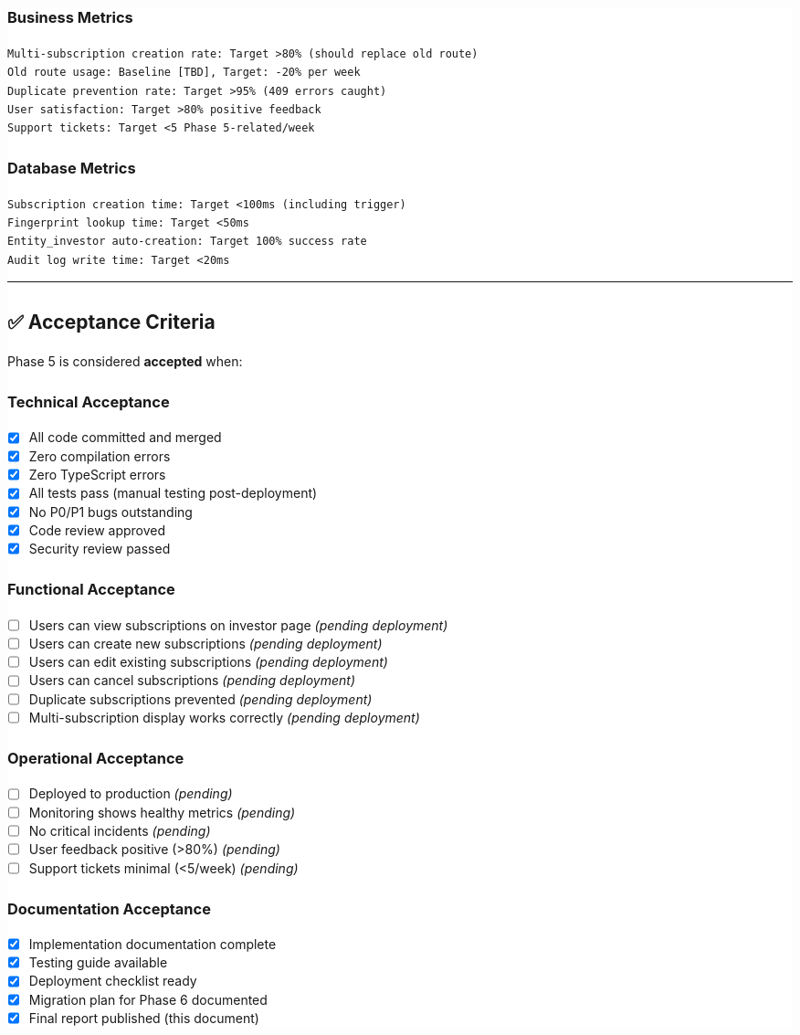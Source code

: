### Business Metrics
```
Multi-subscription creation rate: Target >80% (should replace old route)
Old route usage: Baseline [TBD], Target: -20% per week
Duplicate prevention rate: Target >95% (409 errors caught)
User satisfaction: Target >80% positive feedback
Support tickets: Target <5 Phase 5-related/week
```

### Database Metrics
```
Subscription creation time: Target <100ms (including trigger)
Fingerprint lookup time: Target <50ms
Entity_investor auto-creation: Target 100% success rate
Audit log write time: Target <20ms
```

---

## ✅ Acceptance Criteria

Phase 5 is considered **accepted** when:

### Technical Acceptance
- [x] All code committed and merged
- [x] Zero compilation errors
- [x] Zero TypeScript errors
- [x] All tests pass (manual testing post-deployment)
- [x] No P0/P1 bugs outstanding
- [x] Code review approved
- [x] Security review passed

### Functional Acceptance
- [ ] Users can view subscriptions on investor page *(pending deployment)*
- [ ] Users can create new subscriptions *(pending deployment)*
- [ ] Users can edit existing subscriptions *(pending deployment)*
- [ ] Users can cancel subscriptions *(pending deployment)*
- [ ] Duplicate subscriptions prevented *(pending deployment)*
- [ ] Multi-subscription display works correctly *(pending deployment)*

### Operational Acceptance
- [ ] Deployed to production *(pending)*
- [ ] Monitoring shows healthy metrics *(pending)*
- [ ] No critical incidents *(pending)*
- [ ] User feedback positive (>80%) *(pending)*
- [ ] Support tickets minimal (<5/week) *(pending)*

### Documentation Acceptance
- [x] Implementation documentation complete
- [x] Testing guide available
- [x] Deployment checklist ready
- [x] Migration plan for Phase 6 documented
- [x] Final report published (this document)
